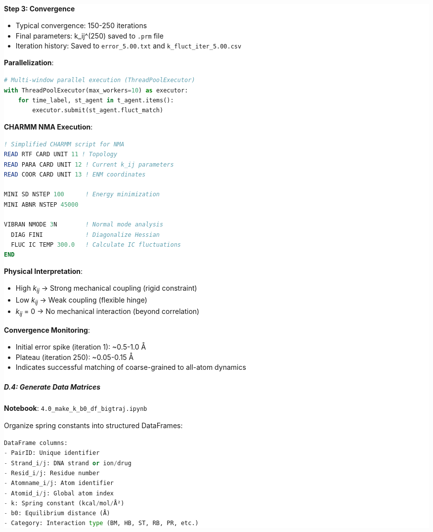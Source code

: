 **Step 3: Convergence**
- Typical convergence: 150-250 iterations
- Final parameters: k_ij^(250) saved to `.prm` file
- Iteration history: Saved to `error_5.00.txt` and `k_fluct_iter_5.00.csv`

**Parallelization**:
```python
# Multi-window parallel execution (ThreadPoolExecutor)
with ThreadPoolExecutor(max_workers=10) as executor:
    for time_label, st_agent in t_agent.items():
        executor.submit(st_agent.fluct_match)
```

**CHARMM NMA Execution**:
```fortran
! Simplified CHARMM script for NMA
READ RTF CARD UNIT 11 ! Topology
READ PARA CARD UNIT 12 ! Current k_ij parameters
READ COOR CARD UNIT 13 ! ENM coordinates

MINI SD NSTEP 100      ! Energy minimization
MINI ABNR NSTEP 45000

VIBRAN NMODE 3N        ! Normal mode analysis
  DIAG FINI            ! Diagonalize Hessian
  FLUC IC TEMP 300.0   ! Calculate IC fluctuations
END
```

**Physical Interpretation**:
- High $k_{ij}$ → Strong mechanical coupling (rigid constraint)
- Low $k_{ij}$ → Weak coupling (flexible hinge)
- $k_{ij}$ = 0 → No mechanical interaction (beyond correlation)

**Convergence Monitoring**:
- Initial error spike (iteration 1): ~0.5-1.0 Å
- Plateau (iteration 250): ~0.05-0.15 Å
- Indicates successful matching of coarse-grained to all-atom dynamics

##### D.4: Generate Data Matrices

**Notebook**: `4.0_make_k_b0_df_bigtraj.ipynb`

Organize spring constants into structured DataFrames:

```python
DataFrame columns:
- PairID: Unique identifier
- Strand_i/j: DNA strand or ion/drug
- Resid_i/j: Residue number
- Atomname_i/j: Atom identifier
- Atomid_i/j: Global atom index
- k: Spring constant (kcal/mol/Å²)
- b0: Equilibrium distance (Å)
- Category: Interaction type (BM, HB, ST, RB, PR, etc.)
```
